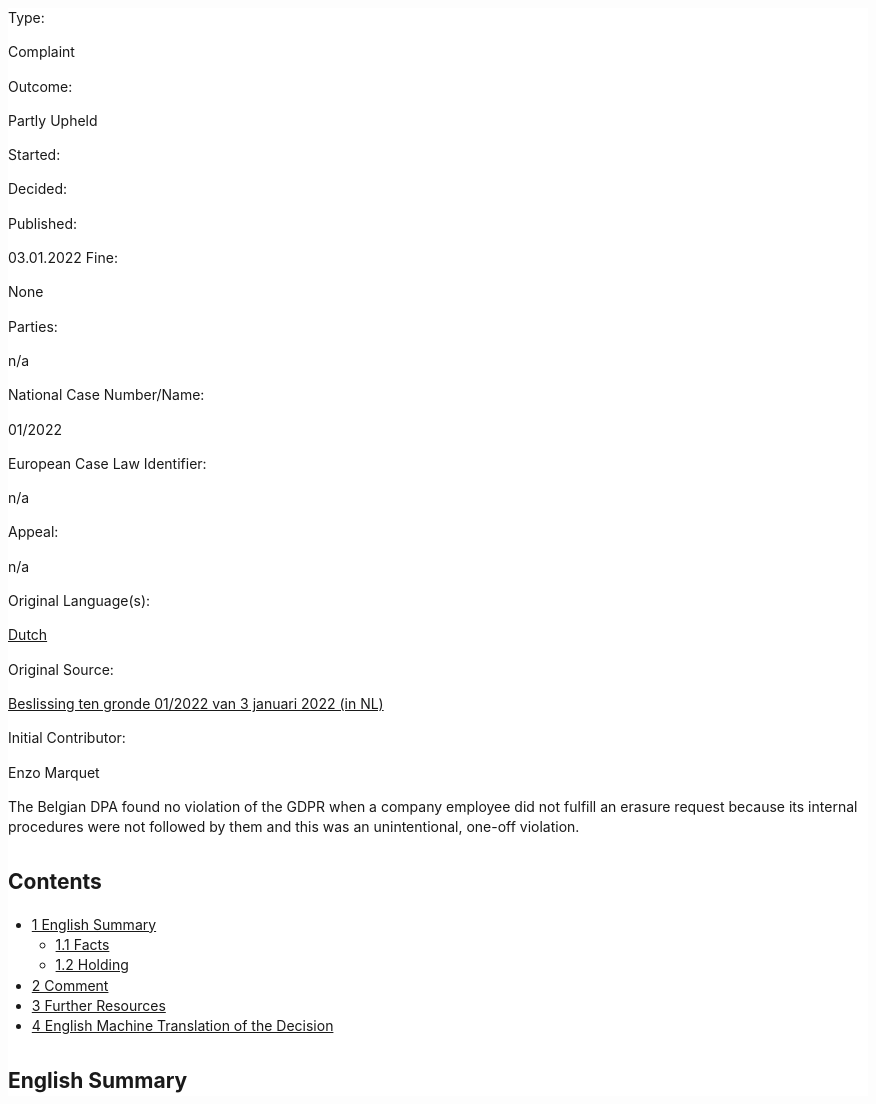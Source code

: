 Type:

Complaint

Outcome:

Partly Upheld

Started:

Decided:

Published:

03.01.2022 Fine:

None

Parties:

n/a

National Case Number/Name:

01/2022

European Case Law Identifier:

n/a

Appeal:

n/a

Original Language(s):

[Dutch](/index.php?title=Category:Dutch "Category:Dutch")

Original Source:

[Beslissing ten gronde 01/2022 van 3 januari 2022 (in NL)](https://www.gegevensbeschermingsautoriteit.be/publications/beslissing-ten-gronde-nr.-01-2022.pdf)

Initial Contributor:

Enzo Marquet

The Belgian DPA found no violation of the GDPR when a company employee did not fulfill an erasure request because its internal procedures were not followed by them and this was an unintentional, one-off violation.

## Contents

*   [1 English Summary](#English_Summary)
    *   [1.1 Facts](#Facts)
    *   [1.2 Holding](#Holding)
*   [2 Comment](#Comment)
*   [3 Further Resources](#Further_Resources)
*   [4 English Machine Translation of the Decision](#English_Machine_Translation_of_the_Decision)

## English Summary
